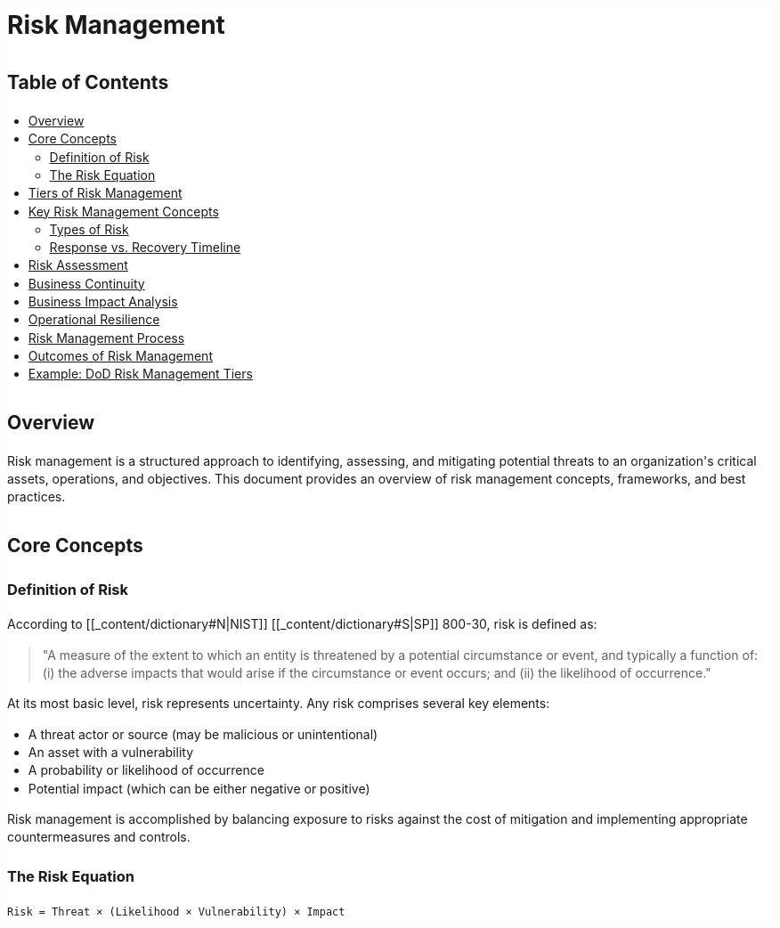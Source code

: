 # Risk Management

## Table of Contents
- [Overview](#overview)
- [Core Concepts](#core-concepts)
  - [Definition of Risk](#definition-of-risk)
  - [The Risk Equation](#the-risk-equation)
- [Tiers of Risk Management](#tiers-of-risk-management)
- [Key Risk Management Concepts](#key-risk-management-concepts)
  - [Types of Risk](#types-of-risk)
  - [Response vs. Recovery Timeline](#response-vs-recovery-timeline)
- [Risk Assessment](#risk-assessment)
- [Business Continuity](#business-continuity)
- [Business Impact Analysis](#business-impact-analysis)
- [Operational Resilience](#operational-resilience)
- [Risk Management Process](#risk-management-process)
- [Outcomes of Risk Management](#outcomes-of-risk-management)
- [Example: DoD Risk Management Tiers](#example-dod-risk-management-tiers)

## Overview

Risk management is a structured approach to identifying, assessing, and mitigating potential threats to an organization's critical assets, operations, and objectives. This document provides an overview of risk management concepts, frameworks, and best practices.

## Core Concepts

### Definition of Risk

According to [[_content/dictionary#N|NIST]] [[_content/dictionary#S|SP]] 800-30, risk is defined as:

> "A measure of the extent to which an entity is threatened by a potential circumstance or event, and typically a function of: (i) the adverse impacts that would arise if the circumstance or event occurs; and (ii) the likelihood of occurrence."

At its most basic level, risk represents uncertainty. Any risk comprises several key elements:
- A threat actor or source (may be malicious or unintentional)
- An asset with a vulnerability
- A probability or likelihood of occurrence
- Potential impact (which can be either negative or positive)

Risk management is accomplished by balancing exposure to risks against the cost of mitigation and implementing appropriate countermeasures and controls.

### The Risk Equation

```
Risk = Threat × (Likelihood × Vulnerability) × Impact
```
